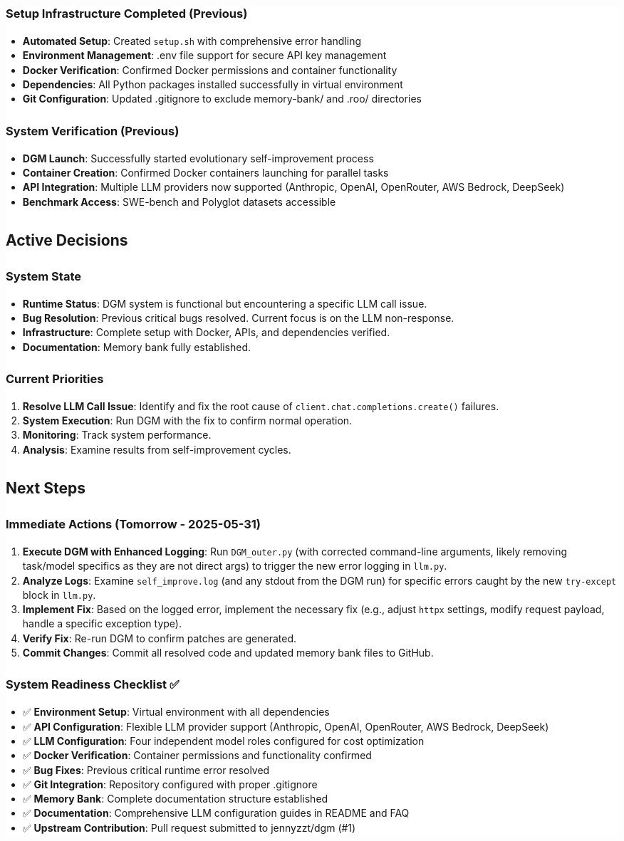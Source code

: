 ### Setup Infrastructure Completed (Previous)
- **Automated Setup**: Created `setup.sh` with comprehensive error handling
- **Environment Management**: .env file support for secure API key management
- **Docker Verification**: Confirmed Docker permissions and container functionality
- **Dependencies**: All Python packages installed successfully in virtual environment
- **Git Configuration**: Updated .gitignore to exclude memory-bank/ and .roo/ directories

### System Verification (Previous)
- **DGM Launch**: Successfully started evolutionary self-improvement process
- **Container Creation**: Confirmed Docker containers launching for parallel tasks
- **API Integration**: Multiple LLM providers now supported (Anthropic, OpenAI, OpenRouter, AWS Bedrock, DeepSeek)
- **Benchmark Access**: SWE-bench and Polyglot datasets accessible

## Active Decisions

### System State
- **Runtime Status**: DGM system is functional but encountering a specific LLM call issue.
- **Bug Resolution**: Previous critical bugs resolved. Current focus is on the LLM non-response.
- **Infrastructure**: Complete setup with Docker, APIs, and dependencies verified.
- **Documentation**: Memory bank fully established.

### Current Priorities
1. **Resolve LLM Call Issue**: Identify and fix the root cause of `client.chat.completions.create()` failures.
2. **System Execution**: Run DGM with the fix to confirm normal operation.
3. **Monitoring**: Track system performance.
4. **Analysis**: Examine results from self-improvement cycles.

## Next Steps

### Immediate Actions (Tomorrow - 2025-05-31)
1. **Execute DGM with Enhanced Logging**: Run `DGM_outer.py` (with corrected command-line arguments, likely removing task/model specifics as they are not direct args) to trigger the new error logging in `llm.py`.
2. **Analyze Logs**: Examine `self_improve.log` (and any stdout from the DGM run) for specific errors caught by the new `try-except` block in `llm.py`.
3. **Implement Fix**: Based on the logged error, implement the necessary fix (e.g., adjust `httpx` settings, modify request payload, handle a specific exception type).
4. **Verify Fix**: Re-run DGM to confirm patches are generated.
5. **Commit Changes**: Commit all resolved code and updated memory bank files to GitHub.

### System Readiness Checklist ✅
- ✅ **Environment Setup**: Virtual environment with all dependencies
- ✅ **API Configuration**: Flexible LLM provider support (Anthropic, OpenAI, OpenRouter, AWS Bedrock, DeepSeek)
- ✅ **LLM Configuration**: Four independent model roles configured for cost optimization
- ✅ **Docker Verification**: Container permissions and functionality confirmed
- ✅ **Bug Fixes**: Previous critical runtime error resolved
- ✅ **Git Integration**: Repository configured with proper .gitignore
- ✅ **Memory Bank**: Complete documentation structure established
- ✅ **Documentation**: Comprehensive LLM configuration guides in README and FAQ
- ✅ **Upstream Contribution**: Pull request submitted to jennyzzt/dgm (#1)
